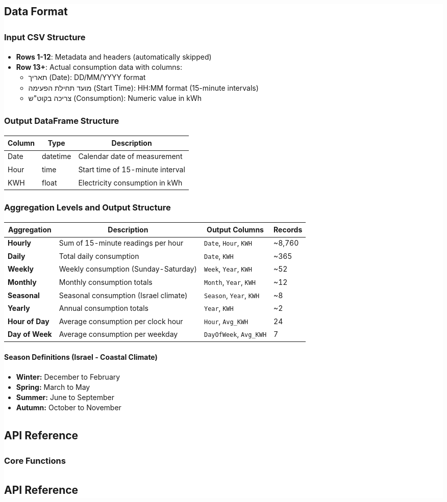 ## Data Format

### Input CSV Structure
- **Rows 1-12**: Metadata and headers (automatically skipped)
- **Row 13+**: Actual consumption data with columns:
  - תאריך (Date): DD/MM/YYYY format
  - מועד תחילת הפעימה (Start Time): HH:MM format (15-minute intervals)
  - צריכה בקוט"ש (Consumption): Numeric value in kWh

### Output DataFrame Structure
| Column | Type | Description |
|--------|------|-------------|
| Date | datetime | Calendar date of measurement |
| Hour | time | Start time of 15-minute interval |
| KWH | float | Electricity consumption in kWh |

### Aggregation Levels and Output Structure

| Aggregation | Description | Output Columns | Records |
|-------------|-------------|----------------|---------|
| **Hourly** | Sum of 15-minute readings per hour | `Date`, `Hour`, `KWH` | ~8,760 |
| **Daily** | Total daily consumption | `Date`, `KWH` | ~365 |
| **Weekly** | Weekly consumption (Sunday-Saturday) | `Week`, `Year`, `KWH` | ~52 |
| **Monthly** | Monthly consumption totals | `Month`, `Year`, `KWH` | ~12 |
| **Seasonal** | Seasonal consumption (Israel climate) | `Season`, `Year`, `KWH` | ~8 |
| **Yearly** | Annual consumption totals | `Year`, `KWH` | ~2 |
| **Hour of Day** | Average consumption per clock hour | `Hour`, `Avg_KWH` | 24 |
| **Day of Week** | Average consumption per weekday | `DayOfWeek`, `Avg_KWH` | 7 |

#### Season Definitions (Israel - Coastal Climate)
- **Winter:** December to February
- **Spring:** March to May  
- **Summer:** June to September
- **Autumn:** October to November

## API Reference

### Core Functions

## API Reference
